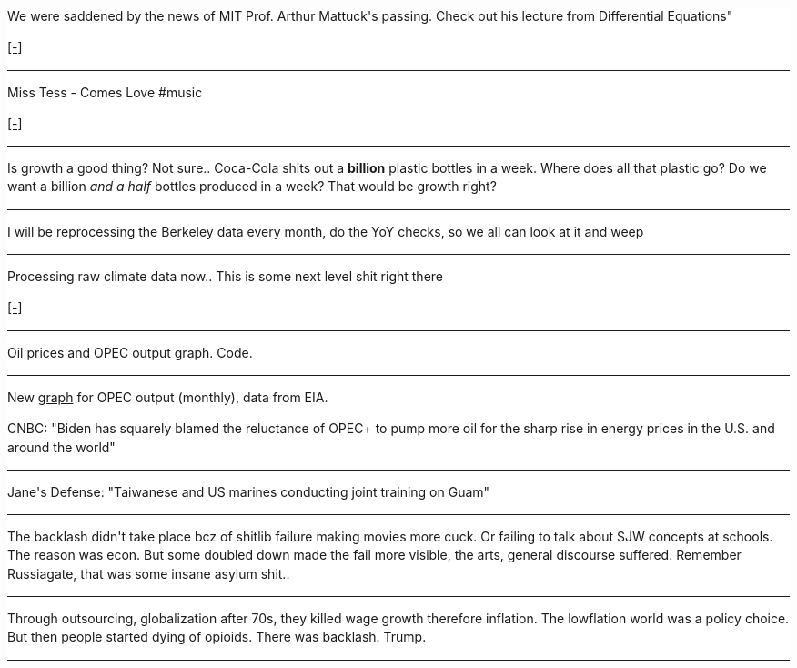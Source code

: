 We were saddened by the news of MIT Prof. Arthur Mattuck's
passing. Check out his lecture from Differential Equations"

[[-]](https://twitter.com/MITOCW/status/1455910093485182979)

---

Miss Tess - Comes Love \#music

[[-]](https://youtu.be/1ODysvDUnoo)

---

Is growth a good thing? Not sure.. Coca-Cola shits out a **billion**
plastic bottles in a week. Where does all that plastic go? Do we want
a billion *and a half* bottles produced in a week? That would be
growth right?

---

I will be reprocessing the Berkeley data every month, do the YoY
checks, so we all can look at it and weep

---

Processing raw climate data now.. This is some next level shit right there

[[-]](../../2015/08/temp-increase.md#berkeley)

---

Oil prices and OPEC output [graph](opec-price.png). [Code](util.py).

---

New [graph](../../2019/05/stats.md#opec) for OPEC output (monthly), data from EIA. 

CNBC: "Biden has squarely blamed the reluctance of OPEC+ to pump more
oil for the sharp rise in energy prices in the U.S. and around the
world"

---

Jane's Defense: "Taiwanese and US marines conducting joint training on Guam"

---

The backlash didn't take place bcz of shitlib failure making movies
more cuck. Or failing to talk about SJW concepts at schools. The
reason was econ. But some doubled down made the fail more visible, the
arts, general discourse suffered. Remember Russiagate, that was some
insane asylum shit..

---

Through outsourcing, globalization after 70s, they killed wage growth
therefore inflation. The lowflation world was a policy choice. But
then people started dying of opioids. There was backlash. Trump.

---
